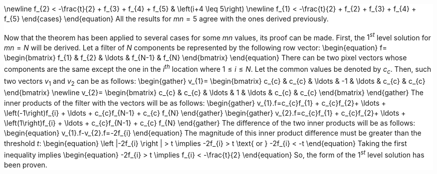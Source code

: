 \newline 
f_{2} < -\frac{t}{2} + f_{3} + f_{4} + f_{5} & \left(i+4 \leq 5\right) \newline 
f_{1} < -\frac{t}{2} + f_{2} + f_{3} + f_{4} + f_{5}
\end{cases}
\end{equation} 
All the results for $mn=5$ agree with the ones derived previously. 

Now that the theorem has been applied to several cases for some $mn$ values, 
its proof can be made. First, the $1^{st}$ level solution for $mn=N$ will be 
derived. Let a filter of $N$ components be represented by the following row 
vector: 
\begin{equation} 
f=
\begin{bmatrix} 
f_{1} & f_{2} & \ldots & f_{N-1} & f_{N}
\end{bmatrix} 
\end{equation} 
There can be two pixel vectors whose components are the same except the one in 
the $i^{th}$ location where $1 \leq i \leq N$. Let the common values be denoted 
by $c_{c}$. Then, such two vectors $v_{1}$ and $v_{2}$ can be as follows: 
\begin{gather} 
v_{1}=
\begin{bmatrix} 
c_{c} & c_{c} & \ldots & -1 & \ldots & c_{c} & c_{c}
\end{bmatrix} \newline 
v_{2}=
\begin{bmatrix} 
c_{c} & c_{c} & \ldots & 1 & \ldots & c_{c} & c_{c}
\end{bmatrix} 
\end{gather} 
The inner products of the filter with the vectors will be as follows: 
\begin{gather} 
v_{1}.f=c_{c}f_{1} + c_{c}f_{2}+ \ldots + \left(-1\right)f_{i} + \ldots + 
c_{c}f_{N-1} + c_{c} f_{N} 
\end{gather} 
\begin{gather} 
v_{2}.f=c_{c}f_{1} + c_{c}f_{2}+ \ldots + \left(1\right)f_{i} + \ldots + 
c_{c}f_{N-1} + c_{c} f_{N} 
\end{gather} 
The difference of the two inner products will be as follows: 
\begin{equation} 
v_{1}.f-v_{2}.f=-2f_{i} 
\end{equation} 
The magnitude of this inner product difference must be greater than the 
threshold $t$: 
\begin{equation} 
\left |-2f_{i} \right | > t \implies -2f_{i} > t \text{ or } -2f_{i} < -t
\end{equation} 
Taking the first inequality implies 
\begin{equation} 
-2f_{i} > t \implies f_{i} < -\frac{t}{2} 
\end{equation} 
So, the form of the $1^{st}$ level solution has been proven.

